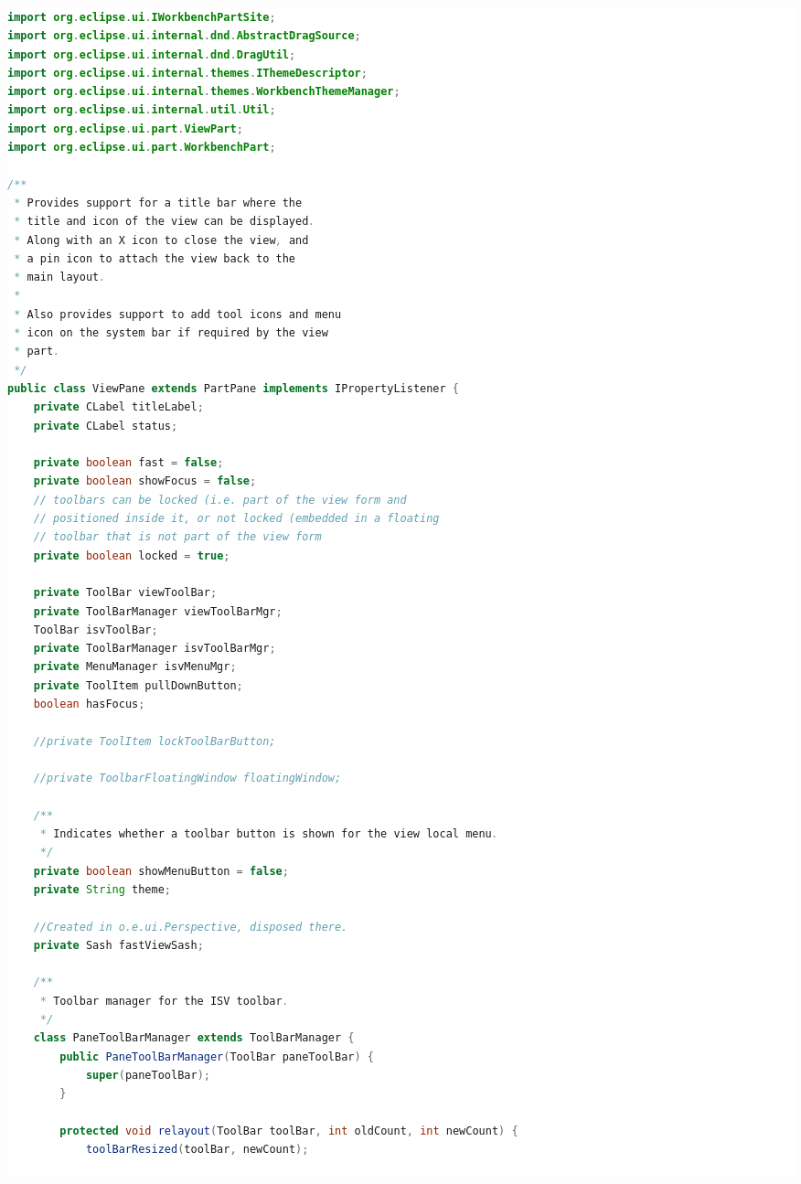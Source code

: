 ```java
import org.eclipse.ui.IWorkbenchPartSite;
import org.eclipse.ui.internal.dnd.AbstractDragSource;
import org.eclipse.ui.internal.dnd.DragUtil;
import org.eclipse.ui.internal.themes.IThemeDescriptor;
import org.eclipse.ui.internal.themes.WorkbenchThemeManager;
import org.eclipse.ui.internal.util.Util;
import org.eclipse.ui.part.ViewPart;
import org.eclipse.ui.part.WorkbenchPart;

/**
 * Provides support for a title bar where the
 * title and icon of the view can be displayed.
 * Along with an X icon to close the view, and
 * a pin icon to attach the view back to the
 * main layout.
 *
 * Also provides support to add tool icons and menu
 * icon on the system bar if required by the view
 * part.
 */
public class ViewPane extends PartPane implements IPropertyListener {
	private CLabel titleLabel;
	private CLabel status;

	private boolean fast = false;
	private boolean showFocus = false;
	// toolbars can be locked (i.e. part of the view form and 
	// positioned inside it, or not locked (embedded in a floating
	// toolbar that is not part of the view form
	private boolean locked = true;

	private ToolBar viewToolBar;
	private ToolBarManager viewToolBarMgr;
	ToolBar isvToolBar;
	private ToolBarManager isvToolBarMgr;
	private MenuManager isvMenuMgr;
	private ToolItem pullDownButton;
	boolean hasFocus;

	//private ToolItem lockToolBarButton;
	
	//private ToolbarFloatingWindow floatingWindow;
	
	/**
	 * Indicates whether a toolbar button is shown for the view local menu.
	 */
	private boolean showMenuButton = false;
	private String theme;

	//Created in o.e.ui.Perspective, disposed there.
	private Sash fastViewSash;

	/**
	 * Toolbar manager for the ISV toolbar.
	 */
	class PaneToolBarManager extends ToolBarManager {
		public PaneToolBarManager(ToolBar paneToolBar) {
			super(paneToolBar);
		}

		protected void relayout(ToolBar toolBar, int oldCount, int newCount) {
			toolBarResized(toolBar, newCount);
			
```